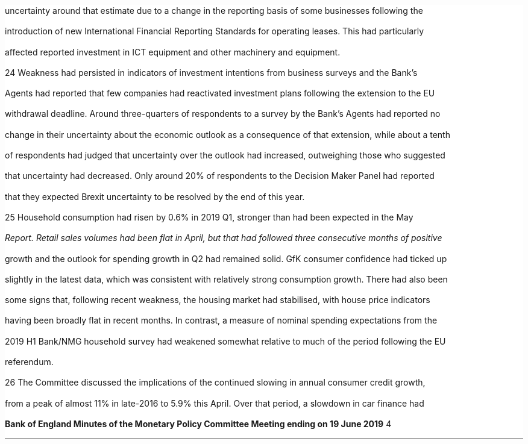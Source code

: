 uncertainty around that estimate due to a change in the reporting basis of some businesses following the

introduction of new International Financial Reporting Standards for operating leases. This had particularly

affected reported investment in ICT equipment and other machinery and equipment.

24 Weakness had persisted in indicators of investment intentions from business surveys and the Bank’s

Agents had reported that few companies had reactivated investment plans following the extension to the EU

withdrawal deadline. Around three-quarters of respondents to a survey by the Bank’s Agents had reported no

change in their uncertainty about the economic outlook as a consequence of that extension, while about a tenth

of respondents had judged that uncertainty over the outlook had increased, outweighing those who suggested

that uncertainty had decreased. Only around 20% of respondents to the Decision Maker Panel had reported

that they expected Brexit uncertainty to be resolved by the end of this year.

25 Household consumption had risen by 0.6% in 2019 Q1, stronger than had been expected in the May

_Report. Retail sales volumes had been flat in April, but that had followed three consecutive months of positive_

growth and the outlook for spending growth in Q2 had remained solid. GfK consumer confidence had ticked up

slightly in the latest data, which was consistent with relatively strong consumption growth. There had also been

some signs that, following recent weakness, the housing market had stabilised, with house price indicators

having been broadly flat in recent months. In contrast, a measure of nominal spending expectations from the

2019 H1 Bank/NMG household survey had weakened somewhat relative to much of the period following the EU

referendum.

26 The Committee discussed the implications of the continued slowing in annual consumer credit growth,

from a peak of almost 11% in late-2016 to 5.9% this April. Over that period, a slowdown in car finance had

**Bank of England Minutes of the Monetary Policy Committee Meeting ending on 19 June 2019** 4


-----
